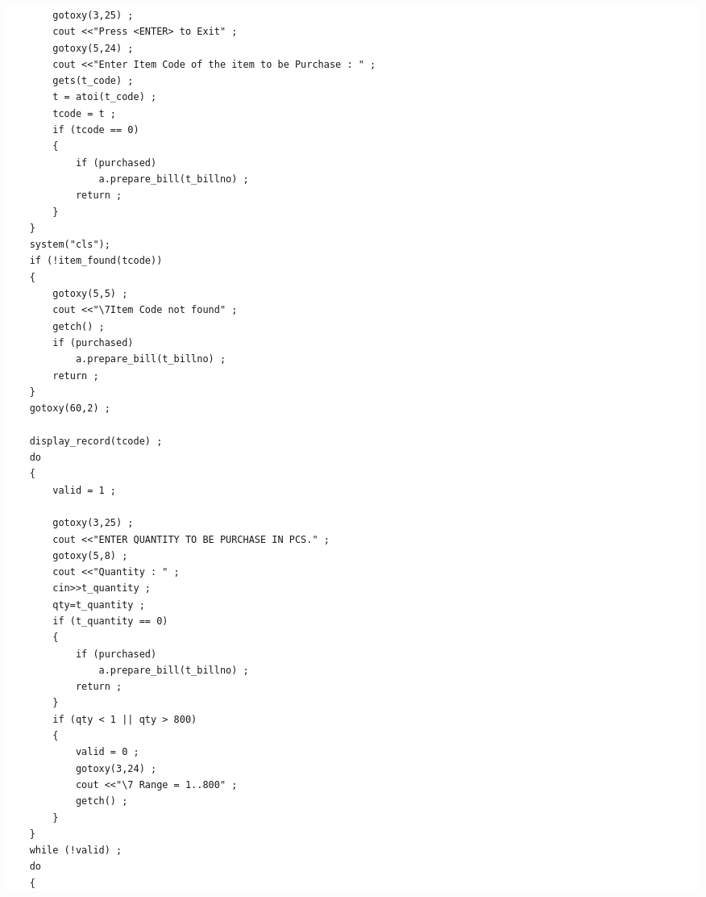             gotoxy(3,25) ;
            cout <<"Press <ENTER> to Exit" ;
            gotoxy(5,24) ;
            cout <<"Enter Item Code of the item to be Purchase : " ;
            gets(t_code) ;
            t = atoi(t_code) ;
            tcode = t ;
            if (tcode == 0)
            {
                if (purchased)
                    a.prepare_bill(t_billno) ;
                return ;
            }
        }
        system("cls");
        if (!item_found(tcode))
        {
            gotoxy(5,5) ;
            cout <<"\7Item Code not found" ;
            getch() ;
            if (purchased)
                a.prepare_bill(t_billno) ;
            return ;
        }
        gotoxy(60,2) ;

        display_record(tcode) ;
        do
        {
            valid = 1 ;

            gotoxy(3,25) ;
            cout <<"ENTER QUANTITY TO BE PURCHASE IN PCS." ;
            gotoxy(5,8) ;
            cout <<"Quantity : " ;
            cin>>t_quantity ;
            qty=t_quantity ;
            if (t_quantity == 0)
            {
                if (purchased)
                    a.prepare_bill(t_billno) ;
                return ;
            }
            if (qty < 1 || qty > 800)
            {
                valid = 0 ;
                gotoxy(3,24) ;
                cout <<"\7 Range = 1..800" ;
                getch() ;
            }
        }
        while (!valid) ;
        do
        {
